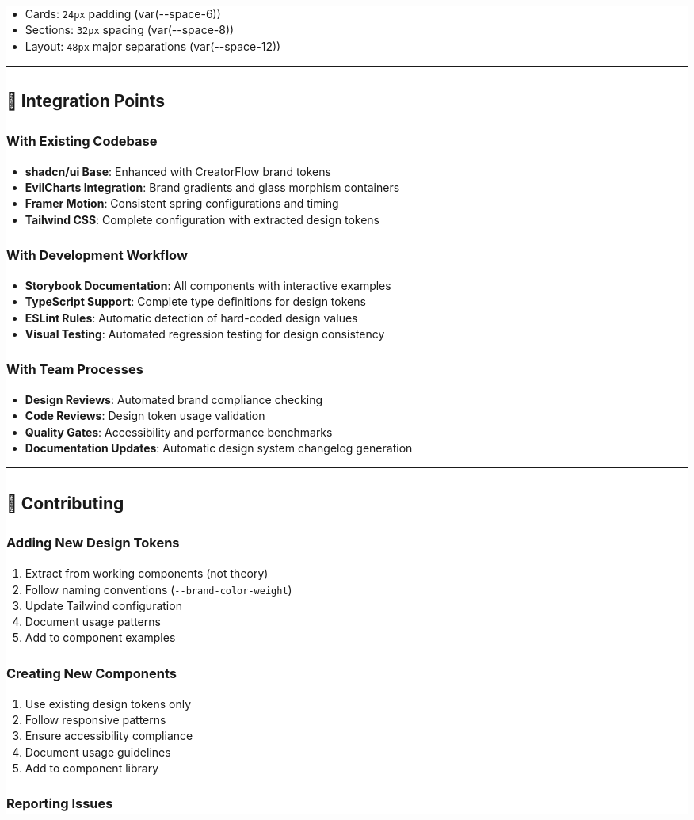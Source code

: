 - Cards: `24px` padding (var(--space-6))
- Sections: `32px` spacing (var(--space-8))
- Layout: `48px` major separations (var(--space-12))

---

## 🔗 Integration Points

### **With Existing Codebase**

- **shadcn/ui Base**: Enhanced with CreatorFlow brand tokens
- **EvilCharts Integration**: Brand gradients and glass morphism containers
- **Framer Motion**: Consistent spring configurations and timing
- **Tailwind CSS**: Complete configuration with extracted design tokens

### **With Development Workflow**

- **Storybook Documentation**: All components with interactive examples
- **TypeScript Support**: Complete type definitions for design tokens
- **ESLint Rules**: Automatic detection of hard-coded design values
- **Visual Testing**: Automated regression testing for design consistency

### **With Team Processes**

- **Design Reviews**: Automated brand compliance checking
- **Code Reviews**: Design token usage validation
- **Quality Gates**: Accessibility and performance benchmarks
- **Documentation Updates**: Automatic design system changelog generation

---

## 🤝 Contributing

### **Adding New Design Tokens**

1. Extract from working components (not theory)
2. Follow naming conventions (`--brand-color-weight`)
3. Update Tailwind configuration
4. Document usage patterns
5. Add to component examples

### **Creating New Components**

1. Use existing design tokens only
2. Follow responsive patterns
3. Ensure accessibility compliance
4. Document usage guidelines
5. Add to component library

### **Reporting Issues**
